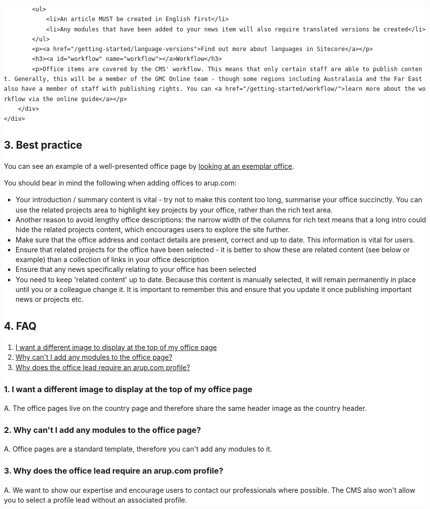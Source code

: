 			<ul>
				<li>An article MUST be created in English first</li>
				<li>Any modules that have been added to your news item will also require translated versions be created</li>
			</ul>
			<p><a href="/getting-started/language-versions">Find out more about languages in Sitecore</a></p>
			<h3><a id="workflow" name="workflow"></a>Workflow</h3>
			<p>Office items are covered by the CMS' workflow. This means that only certain staff are able to publish content. Generally, this will be a member of the GMC Online team - though some regions including Australasia and the Far East also have a member of staff with publishing rights. You can <a href="/getting-started/workflow/">learn more about the workflow via the online guide</a></p>
		</div>
	</div>
</section>
<section class="container" id="best-practice">
	<div class="rich-text">
		<div class="reveal rich-text__content">
			<h2>3. Best practice</h2>
			<p>You can see an example of a well-presented office page by <a href="/best-practice/exemplar-office/">looking at an exemplar office</a>.</p>
			<p>You should bear in mind the following when adding offices to arup.com:</p>
			<ul>
				<li>Your introduction / summary content is vital - try not to make this content too long, summarise your office succinctly. You can use the related projects area to highlight key projects by your office, rather than the rich text area.</li>
				<li>Another reason to avoid lengthy office descriptions: the narrow width of the columns for rich text means that a long intro could hide the related projects content, which encourages users to explore the site further.</li>
				<li>Make sure that the office address and contact details are present, correct and up to date. This information is vital for users.</li>
				<li>Ensure that related projects for the office have been selected - it is better to show these are related content (see below or example) than a collection of links in your office description</li>
				<li>Ensure that any news specifically relating to your office has been selected</li>
				<lI>You need to keep 'related content' up to date. Because this content is manually selected, it will remain permanently in place until you or a colleague change it. It is important to remember this and ensure that you update it once publishing important news or projects etc.</lI>
			</ul>
		</div>
	</div>
</section>
<section class="container" id="faq">
	<div class="rich-text">
		<div class="reveal rich-text__content">
			<h2>4. FAQ</h2>
			<ol class="header-list">
				<li>
					<a href="#picture">I want a different image to display at the top of my office page</a>
				</li>
				<li>
					<a href="#modules">Why can't I add any modules to the office page?</a>
				</li>
				<li>
					<a href="#profile">Why does the office lead require an arup.com profile?</a>
				</li>
			</ol><a id="picture" name="picture"></a>
			<h3>1. I want a different image to display at the top of my office page</h3>
			<p>A. The office pages live on the country page and therefore share the same header image as the country header.</p>
			<h3><a id="modules" name="modules"></a>2. Why can't I add any modules to the office page?</h3>
			<p>A. Office pages are a standard template, therefore you can't add any modules to it.</p>
			<h3><a id="profile" name="profile"></a>3. Why does the office lead require an arup.com profile?</h3>
			<p>A. We want to show our expertise and encourage users to contact our professionals where possible. The CMS also won't allow you to select a profile lead without an associated profile.</p>